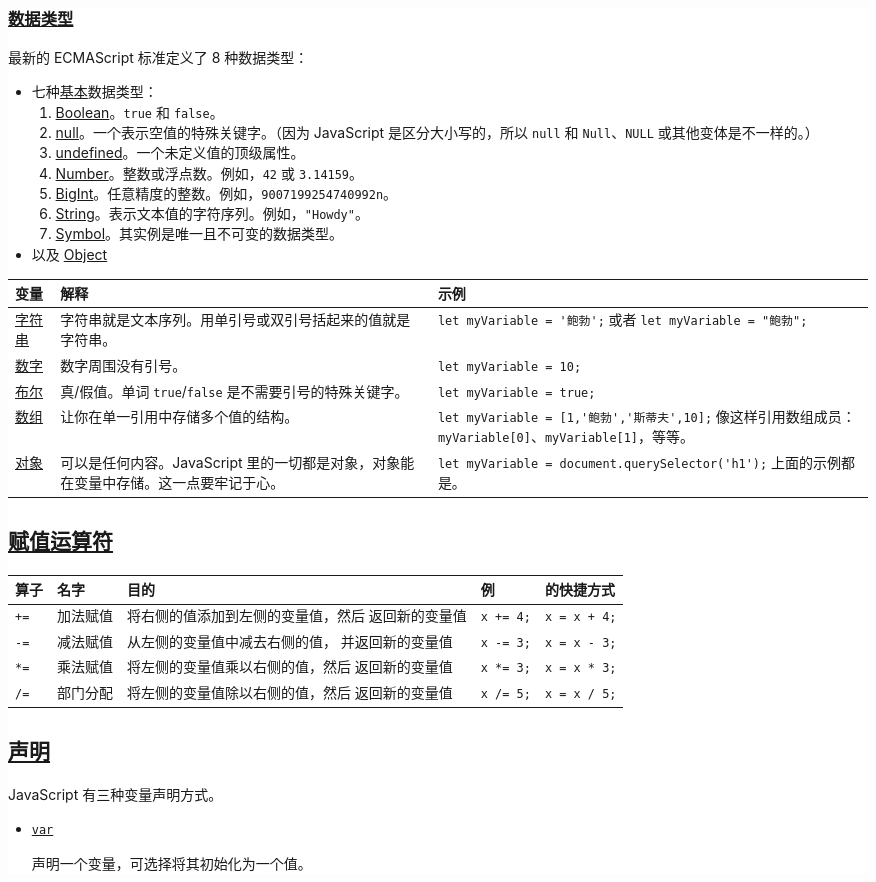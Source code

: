 ### [数据类型](https://developer.mozilla.org/zh-CN/docs/Web/JavaScript/Guide/Grammar_and_types#数据类型)

最新的 ECMAScript 标准定义了 8 种数据类型：

- 七种[基本](https://developer.mozilla.org/zh-CN/docs/Glossary/Primitive)数据类型：
  1. [Boolean](https://developer.mozilla.org/zh-CN/docs/Glossary/Boolean)。`true` 和 `false`。
  2. [null](https://developer.mozilla.org/zh-CN/docs/Glossary/Null)。一个表示空值的特殊关键字。（因为 JavaScript 是区分大小写的，所以 `null` 和 `Null`、`NULL` 或其他变体是不一样的。）
  3. [undefined](https://developer.mozilla.org/zh-CN/docs/Glossary/Undefined)。一个未定义值的顶级属性。
  4. [Number](https://developer.mozilla.org/zh-CN/docs/Glossary/Number)。整数或浮点数。例如，`42` 或 `3.14159`。
  5. [BigInt](https://developer.mozilla.org/zh-CN/docs/Glossary/BigInt)。任意精度的整数。例如，`9007199254740992n`。
  6. [String](https://developer.mozilla.org/zh-CN/docs/Glossary/String)。表示文本值的字符序列。例如，`"Howdy"`。
  7. [Symbol](https://developer.mozilla.org/zh-CN/docs/Web/JavaScript/Reference/Global_Objects/Symbol)。其实例是唯一且不可变的数据类型。
- 以及 [Object](https://developer.mozilla.org/zh-CN/docs/Glossary/Object)

| 变量                                                         | 解释                                                         | 示例                                                         |
| :----------------------------------------------------------- | :----------------------------------------------------------- | :----------------------------------------------------------- |
| [字符串](https://developer.mozilla.org/zh-CN/docs/Glossary/String) | 字符串就是文本序列。用单引号或双引号括起来的值就是字符串。   | `let myVariable = '鲍勃';` 或者 `let myVariable = "鲍勃";`   |
| [数字](https://developer.mozilla.org/zh-CN/docs/Glossary/Number) | 数字周围没有引号。                                           | `let myVariable = 10;`                                       |
| [布尔](https://developer.mozilla.org/zh-CN/docs/Glossary/Boolean) | 真/假值。单词 `true`/`false` 是不需要引号的特殊关键字。      | `let myVariable = true;`                                     |
| [数组](https://developer.mozilla.org/zh-CN/docs/Glossary/Array) | 让你在单一引用中存储多个值的结构。                           | `let myVariable = [1,'鲍勃','斯蒂夫',10];` 像这样引用数组成员：`myVariable[0]`、`myVariable[1]`，等等。 |
| [对象](https://developer.mozilla.org/zh-CN/docs/Glossary/Object) | 可以是任何内容。JavaScript 里的一切都是对象，对象能在变量中存储。这一点要牢记于心。 | `let myVariable = document.querySelector('h1');` 上面的示例都是。 |

## [赋值运算符](https://developer.mozilla.org/en-US/docs/Learn_web_development/Core/Scripting/Math#assignment_operators)

| 算子 | 名字     | 目的                                              | 例        | 的快捷方式   |
| :--- | :------- | :------------------------------------------------ | :-------- | :----------- |
| `+=` | 加法赋值 | 将右侧的值添加到左侧的变量值，然后 返回新的变量值 | `x += 4;` | `x = x + 4;` |
| `-=` | 减法赋值 | 从左侧的变量值中减去右侧的值， 并返回新的变量值   | `x -= 3;` | `x = x - 3;` |
| `*=` | 乘法赋值 | 将左侧的变量值乘以右侧的值，然后 返回新的变量值   | `x *= 3;` | `x = x * 3;` |
| `/=` | 部门分配 | 将左侧的变量值除以右侧的值，然后 返回新的变量值   | `x /= 5;` | `x = x / 5;` |



## [声明](https://developer.mozilla.org/zh-CN/docs/Web/JavaScript/Guide/Grammar_and_types#声明)

JavaScript 有三种变量声明方式。

- [`var`](https://developer.mozilla.org/zh-CN/docs/Web/JavaScript/Reference/Statements/var)

  声明一个变量，可选择将其初始化为一个值。
